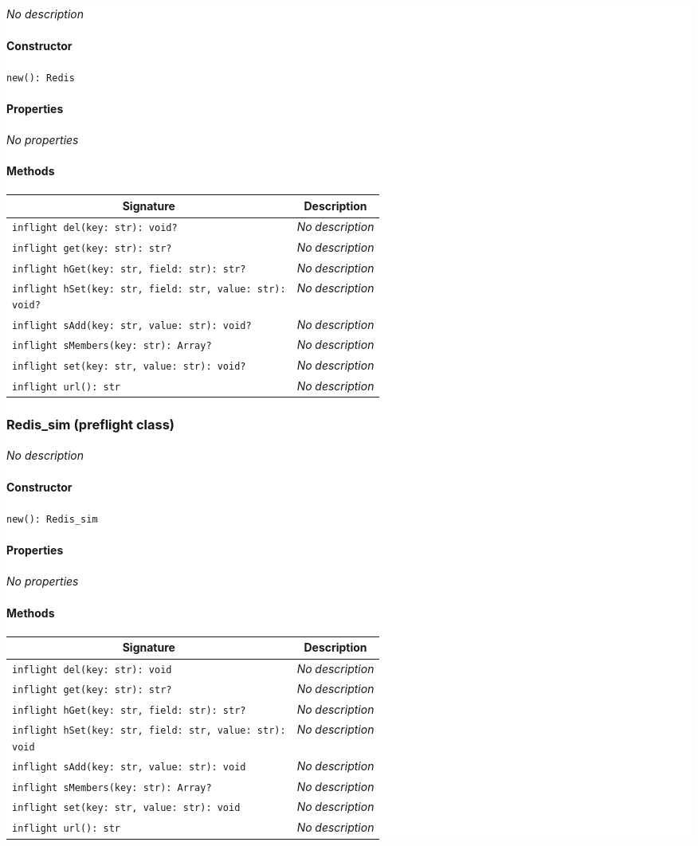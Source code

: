 *No description*

#### Constructor

```
new(): Redis
```

#### Properties

*No properties*

#### Methods

| **Signature** | **Description** |
| --- | --- |
| <code>inflight del(key: str): void?</code> | *No description* |
| <code>inflight get(key: str): str?</code> | *No description* |
| <code>inflight hGet(key: str, field: str): str?</code> | *No description* |
| <code>inflight hSet(key: str, field: str, value: str): void?</code> | *No description* |
| <code>inflight sAdd(key: str, value: str): void?</code> | *No description* |
| <code>inflight sMembers(key: str): Array<str>?</code> | *No description* |
| <code>inflight set(key: str, value: str): void?</code> | *No description* |
| <code>inflight url(): str</code> | *No description* |

### Redis_sim (preflight class) <a class="wing-docs-anchor" id="@winglibs/redis.Redis_sim"></a>

*No description*

#### Constructor

```
new(): Redis_sim
```

#### Properties

*No properties*

#### Methods

| **Signature** | **Description** |
| --- | --- |
| <code>inflight del(key: str): void</code> | *No description* |
| <code>inflight get(key: str): str?</code> | *No description* |
| <code>inflight hGet(key: str, field: str): str?</code> | *No description* |
| <code>inflight hSet(key: str, field: str, value: str): void</code> | *No description* |
| <code>inflight sAdd(key: str, value: str): void</code> | *No description* |
| <code>inflight sMembers(key: str): Array<str>?</code> | *No description* |
| <code>inflight set(key: str, value: str): void</code> | *No description* |
| <code>inflight url(): str</code> | *No description* |
